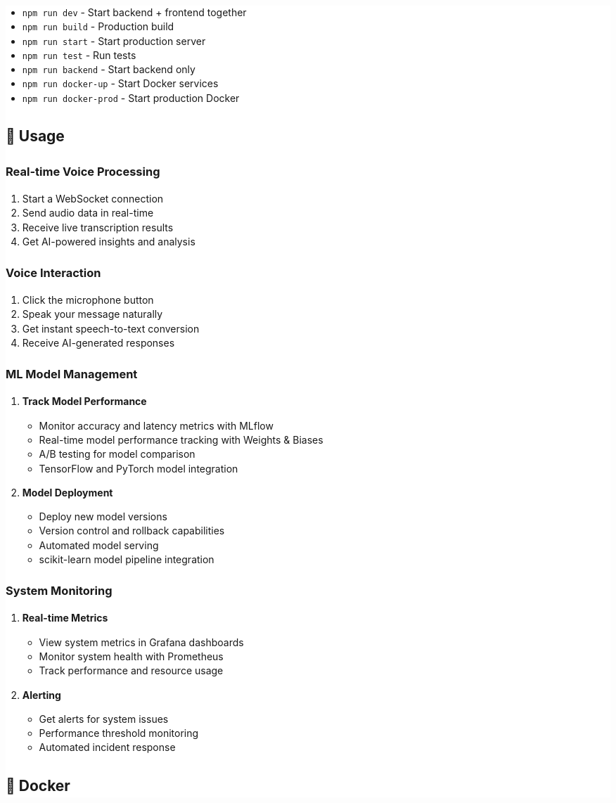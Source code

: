 * `npm run dev` - Start backend + frontend together
* `npm run build` - Production build
* `npm run start` - Start production server
* `npm run test` - Run tests
* `npm run backend` - Start backend only
* `npm run docker-up` - Start Docker services
* `npm run docker-prod` - Start production Docker

## 📖 Usage

### Real-time Voice Processing

1. Start a WebSocket connection
2. Send audio data in real-time
3. Receive live transcription results
4. Get AI-powered insights and analysis

### Voice Interaction

1. Click the microphone button
2. Speak your message naturally
3. Get instant speech-to-text conversion
4. Receive AI-generated responses

### ML Model Management

1. **Track Model Performance**  
   * Monitor accuracy and latency metrics with MLflow
   * Real-time model performance tracking with Weights & Biases
   * A/B testing for model comparison
   * TensorFlow and PyTorch model integration

2. **Model Deployment**  
   * Deploy new model versions
   * Version control and rollback capabilities
   * Automated model serving
   * scikit-learn model pipeline integration

### System Monitoring

1. **Real-time Metrics**  
   * View system metrics in Grafana dashboards
   * Monitor system health with Prometheus
   * Track performance and resource usage

2. **Alerting**  
   * Get alerts for system issues
   * Performance threshold monitoring
   * Automated incident response

## 🐳 Docker
